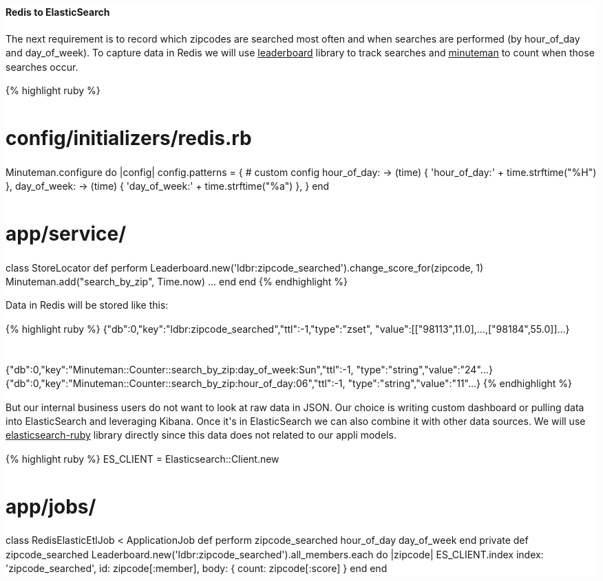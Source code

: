 #### Redis to ElasticSearch

The next requirement is to record which zipcodes are searched most often and when searches are performed (by hour_of_day and day_of_week).  To capture data in Redis we will use [leaderboard](https://github.com/agoragames/leaderboard) library to track searches and [minuteman](https://github.com/elcuervo/minuteman) to count when those searches occur.  

{% highlight ruby %}
# config/initializers/redis.rb
Minuteman.configure do |config|
  config.patterns = {
    # custom config
    hour_of_day: -> (time) { 'hour_of_day:' + time.strftime("%H") },
    day_of_week: -> (time) { 'day_of_week:' + time.strftime("%a") },
  }
end
# app/service/
class StoreLocator
  def perform
    Leaderboard.new('ldbr:zipcode_searched').change_score_for(zipcode, 1)
    Minuteman.add("search_by_zip", Time.now)
    ...
  end
end
{% endhighlight %}

Data in Redis will be stored like this:

{% highlight ruby %}
{"db":0,"key":"ldbr:zipcode_searched","ttl":-1,"type":"zset",
  "value":[["98113",11.0],...,["98184",55.0]]...}
#
{"db":0,"key":"Minuteman::Counter::search_by_zip:day_of_week:Sun","ttl":-1,
  "type":"string","value":"24"...}
{"db":0,"key":"Minuteman::Counter::search_by_zip:hour_of_day:06","ttl":-1,
  "type":"string","value":"11"...}
{% endhighlight %}

But our internal business users do not want to look at raw data in JSON.  Our choice is writing custom dashboard or pulling data into ElasticSearch and leveraging Kibana.  Once it's in ElasticSearch we can also combine it with other data sources.  We will use [elasticsearch-ruby](https://github.com/elastic/elasticsearch-ruby) library directly since this data does not related to our appli models.  

{% highlight ruby %}
ES_CLIENT = Elasticsearch::Client.new
# app/jobs/
class RedisElasticEtlJob < ApplicationJob
  def perform
    zipcode_searched
    hour_of_day
    day_of_week
  end
private
  def zipcode_searched
    Leaderboard.new('ldbr:zipcode_searched').all_members.each do |zipcode|
      ES_CLIENT.index index: 'zipcode_searched', id: zipcode[:member],
        body: { count: zipcode[:score] }
    end
  end